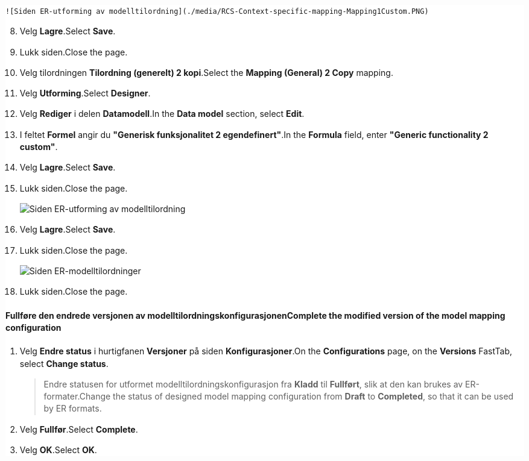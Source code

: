 
    ![Siden ER-utforming av modelltilordning](./media/RCS-Context-specific-mapping-Mapping1Custom.PNG)

8.  <span data-ttu-id="80df4-424">Velg **Lagre**.</span><span class="sxs-lookup"><span data-stu-id="80df4-424">Select **Save**.</span></span>
9.  <span data-ttu-id="80df4-425">Lukk siden.</span><span class="sxs-lookup"><span data-stu-id="80df4-425">Close the page.</span></span>
10. <span data-ttu-id="80df4-426">Velg tilordningen **Tilordning (generelt) 2 kopi**.</span><span class="sxs-lookup"><span data-stu-id="80df4-426">Select the **Mapping (General) 2 Copy** mapping.</span></span>
11. <span data-ttu-id="80df4-427">Velg **Utforming**.</span><span class="sxs-lookup"><span data-stu-id="80df4-427">Select **Designer**.</span></span>
12. <span data-ttu-id="80df4-428">Velg **Rediger** i delen **Datamodell**.</span><span class="sxs-lookup"><span data-stu-id="80df4-428">In the **Data model** section, select **Edit**.</span></span>
13. <span data-ttu-id="80df4-429">I feltet **Formel** angir du **"Generisk funksjonalitet 2 egendefinert"**.</span><span class="sxs-lookup"><span data-stu-id="80df4-429">In the **Formula** field, enter **"Generic functionality 2 custom"**.</span></span>
14. <span data-ttu-id="80df4-430">Velg **Lagre**.</span><span class="sxs-lookup"><span data-stu-id="80df4-430">Select **Save**.</span></span>
15. <span data-ttu-id="80df4-431">Lukk siden.</span><span class="sxs-lookup"><span data-stu-id="80df4-431">Close the page.</span></span>

    ![Siden ER-utforming av modelltilordning](./media/RCS-Context-specific-mapping-Mapping2Custom.PNG)

16. <span data-ttu-id="80df4-433">Velg **Lagre**.</span><span class="sxs-lookup"><span data-stu-id="80df4-433">Select **Save**.</span></span>
17. <span data-ttu-id="80df4-434">Lukk siden.</span><span class="sxs-lookup"><span data-stu-id="80df4-434">Close the page.</span></span>

    ![Siden ER-modelltilordninger](./media/RCS-Context-specific-mapping-MappingsCustom.PNG)

18. <span data-ttu-id="80df4-436">Lukk siden.</span><span class="sxs-lookup"><span data-stu-id="80df4-436">Close the page.</span></span>

#### <a name="complete-the-modified-version-of-the-model-mapping-configuration"></a><span data-ttu-id="80df4-437">Fullføre den endrede versjonen av modelltilordningskonfigurasjonen</span><span class="sxs-lookup"><span data-stu-id="80df4-437">Complete the modified version of the model mapping configuration</span></span>

1.  <span data-ttu-id="80df4-438">Velg **Endre status** i hurtigfanen **Versjoner** på siden **Konfigurasjoner**.</span><span class="sxs-lookup"><span data-stu-id="80df4-438">On the **Configurations** page, on the **Versions** FastTab, select **Change status**.</span></span>

    > <span data-ttu-id="80df4-439">Endre statusen for utformet modelltilordningskonfigurasjon fra **Kladd** til **Fullført**, slik at den kan brukes av ER-formater.</span><span class="sxs-lookup"><span data-stu-id="80df4-439">Change the status of designed model mapping configuration from **Draft** to **Completed**, so that it can be used by ER formats.</span></span>

2.  <span data-ttu-id="80df4-440">Velg **Fullfør**.</span><span class="sxs-lookup"><span data-stu-id="80df4-440">Select **Complete**.</span></span>
3.  <span data-ttu-id="80df4-441">Velg **OK**.</span><span class="sxs-lookup"><span data-stu-id="80df4-441">Select **OK**.</span></span>
